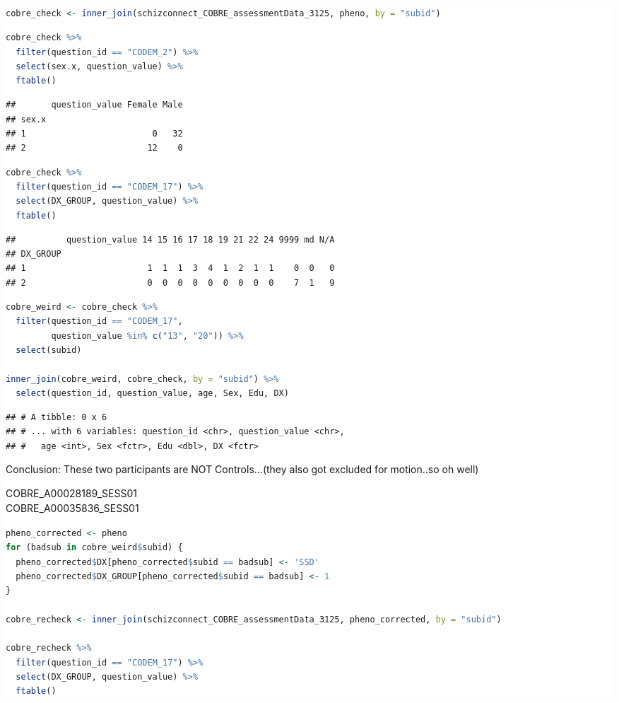 
```r
cobre_check <- inner_join(schizconnect_COBRE_assessmentData_3125, pheno, by = "subid")
```


```r
cobre_check %>%
  filter(question_id == "CODEM_2") %>%
  select(sex.x, question_value) %>%
  ftable()
```

```
##       question_value Female Male
## sex.x                           
## 1                         0   32
## 2                        12    0
```


```r
cobre_check %>%
  filter(question_id == "CODEM_17") %>%
  select(DX_GROUP, question_value) %>%
  ftable()
```

```
##          question_value 14 15 16 17 18 19 21 22 24 9999 md N/A
## DX_GROUP                                                      
## 1                        1  1  1  3  4  1  2  1  1    0  0   0
## 2                        0  0  0  0  0  0  0  0  0    7  1   9
```



```r
cobre_weird <- cobre_check %>%
  filter(question_id == "CODEM_17",
         question_value %in% c("13", "20")) %>%
  select(subid)

inner_join(cobre_weird, cobre_check, by = "subid") %>%
  select(question_id, question_value, age, Sex, Edu, DX)
```

```
## # A tibble: 0 x 6
## # ... with 6 variables: question_id <chr>, question_value <chr>,
## #   age <int>, Sex <fctr>, Edu <dbl>, DX <fctr>
```
Conclusion: These two participants are NOT Controls...(they also got excluded for motion..so oh well)

COBRE_A00028189_SESS01				
COBRE_A00035836_SESS01


```r
pheno_corrected <- pheno
for (badsub in cobre_weird$subid) {
  pheno_corrected$DX[pheno_corrected$subid == badsub] <- 'SSD'
  pheno_corrected$DX_GROUP[pheno_corrected$subid == badsub] <- 1
}

cobre_recheck <- inner_join(schizconnect_COBRE_assessmentData_3125, pheno_corrected, by = "subid")

cobre_recheck %>%
  filter(question_id == "CODEM_17") %>%
  select(DX_GROUP, question_value) %>%
  ftable()
```